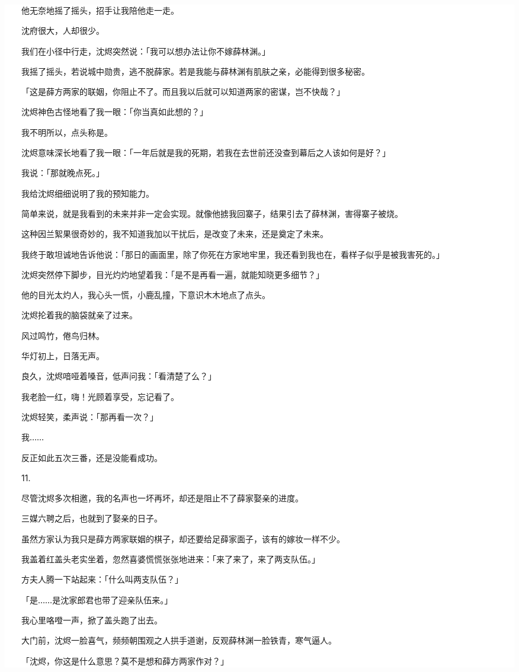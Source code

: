&emsp;&emsp;他无奈地摇了摇头，招手让我陪他走一走。  
  
&emsp;&emsp;沈府很大，人却很少。  
  
&emsp;&emsp;我们在小径中行走，沈烬突然说：「我可以想办法让你不嫁薛林渊。」  
  
&emsp;&emsp;我摇了摇头，若说城中勋贵，逃不脱薛家。若是我能与薛林渊有肌肤之亲，必能得到很多秘密。  
  
&emsp;&emsp;「这是薛方两家的联姻，你阻止不了。而且我以后就可以知道两家的密谋，岂不快哉？」  
  
&emsp;&emsp;沈烬神色古怪地看了我一眼：「你当真如此想的？」  
  
&emsp;&emsp;我不明所以，点头称是。  
  
&emsp;&emsp;沈烬意味深长地看了我一眼：「一年后就是我的死期，若我在去世前还没查到幕后之人该如何是好？」  
  
&emsp;&emsp;我说：「那就晚点死。」  
  
&emsp;&emsp;我给沈烬细细说明了我的预知能力。  
  
&emsp;&emsp;简单来说，就是我看到的未来并非一定会实现。就像他掳我回寨子，结果引去了薛林渊，害得寨子被烧。  
  
&emsp;&emsp;这种因兰絮果很奇妙的，我不知道我加以干扰后，是改变了未来，还是奠定了未来。  
  
&emsp;&emsp;我终于敢坦诚地告诉他说：「那日的画面里，除了你死在方家地牢里，我还看到我也在，看样子似乎是被我害死的。」  
  
&emsp;&emsp;沈烬突然停下脚步，目光灼灼地望着我：「是不是再看一遍，就能知晓更多细节？」  
  
&emsp;&emsp;他的目光太灼人，我心头一慌，小鹿乱撞，下意识木木地点了点头。  
  
&emsp;&emsp;沈烬抡着我的脑袋就亲了过来。  
  
&emsp;&emsp;风过鸣竹，倦鸟归林。  
  
&emsp;&emsp;华灯初上，日落无声。  
  
&emsp;&emsp;良久，沈烬喑哑着嗓音，低声问我：「看清楚了么？」  
  
&emsp;&emsp;我老脸一红，嗨！光顾着享受，忘记看了。  
  
&emsp;&emsp;沈烬轻笑，柔声说：「那再看一次？」  
  
&emsp;&emsp;我……  
  
&emsp;&emsp;反正如此五次三番，还是没能看成功。  
  
&emsp;&emsp;11.  
  
&emsp;&emsp;尽管沈烬多次相邀，我的名声也一坏再坏，却还是阻止不了薛家娶亲的进度。  
  
&emsp;&emsp;三媒六聘之后，也就到了娶亲的日子。  
  
&emsp;&emsp;虽然方家认为我只是薛方两家联姻的棋子，却还要给足薛家面子，该有的嫁妆一样不少。  
  
&emsp;&emsp;我盖着红盖头老实坐着，忽然喜婆慌慌张张地进来：「来了来了，来了两支队伍。」  
  
&emsp;&emsp;方夫人腾一下站起来：「什么叫两支队伍？」  
  
&emsp;&emsp;「是……是沈家郎君也带了迎亲队伍来。」  
  
&emsp;&emsp;我心里咯噔一声，掀了盖头跑了出去。  
  
&emsp;&emsp;大门前，沈烬一脸喜气，频频朝围观之人拱手道谢，反观薛林渊一脸铁青，寒气逼人。  
  
&emsp;&emsp;「沈烬，你这是什么意思？莫不是想和薛方两家作对？」  
  